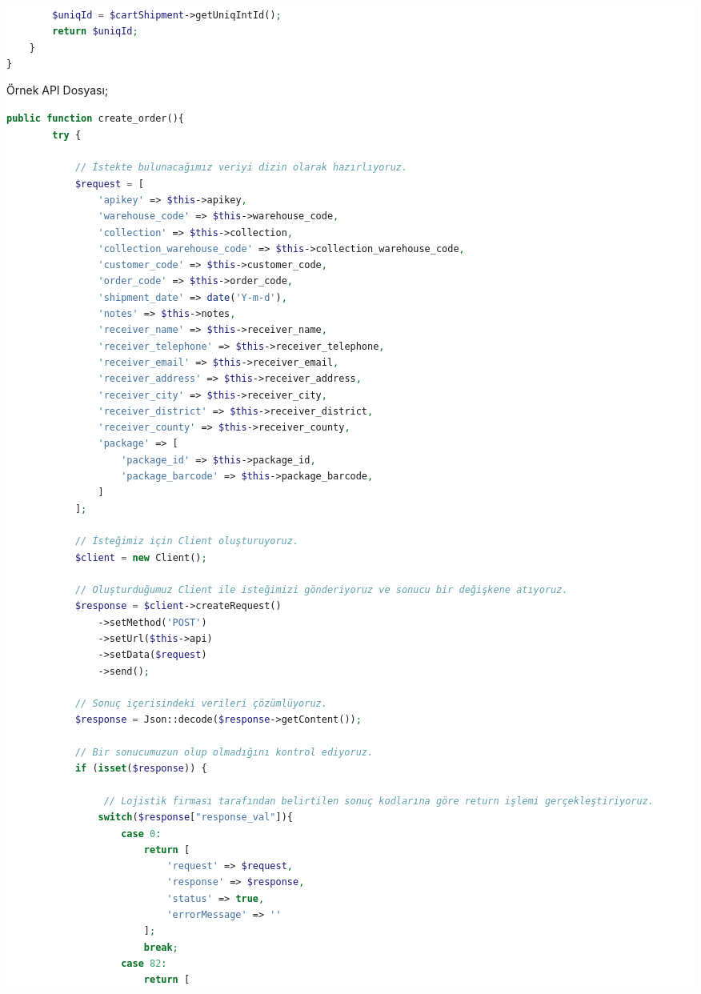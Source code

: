 ````php
        $uniqId = $cartShipment->getUniqIntId();
        return $uniqId;
    }
}
````

Örnek API Dosyası;

````php
public function create_order(){
        try {

            // İstekte bulunacağımız veriyi dizin olarak hazırlıyoruz.
            $request = [
                'apikey' => $this->apikey,
                'warehouse_code' => $this->warehouse_code,
                'collection' => $this->collection,
                'collection_warehouse_code' => $this->collection_warehouse_code,
                'customer_code' => $this->customer_code,
                'order_code' => $this->order_code,
                'shipment_date' => date('Y-m-d'),
                'notes' => $this->notes,
                'receiver_name' => $this->receiver_name,
                'receiver_telephone' => $this->receiver_telephone,
                'receiver_email' => $this->receiver_email,
                'receiver_address' => $this->receiver_address,
                'receiver_city' => $this->receiver_city,
                'receiver_district' => $this->receiver_district,
                'receiver_county' => $this->receiver_county,
                'package' => [
                    'package_id' => $this->package_id,
                    'package_barcode' => $this->package_barcode,
                ]
            ];

            // İsteğimiz için Client oluşturuyoruz.
            $client = new Client();

            // Oluşturduğumuz Client ile isteğimizi gönderiyoruz ve sonucu bir değişkene atıyoruz.
            $response = $client->createRequest()
                ->setMethod('POST')
                ->setUrl($this->api)
                ->setData($request)
                ->send();

            // Sonuç içerisindeki verileri çözümlüyoruz.
            $response = Json::decode($response->getContent());

            // Bir sonucumuzun olup olmadığını kontrol ediyoruz.
            if (isset($response)) {

                 // Lojistik firması tarafından belirtilen sonuç kodlarına göre return işlemi gerçekleştiriyoruz.
                switch($response["response_val"]){
                    case 0:
                        return [
                            'request' => $request,
                            'response' => $response,
                            'status' => true,
                            'errorMessage' => ''
                        ];
                        break;
                    case 82:
                        return [
````